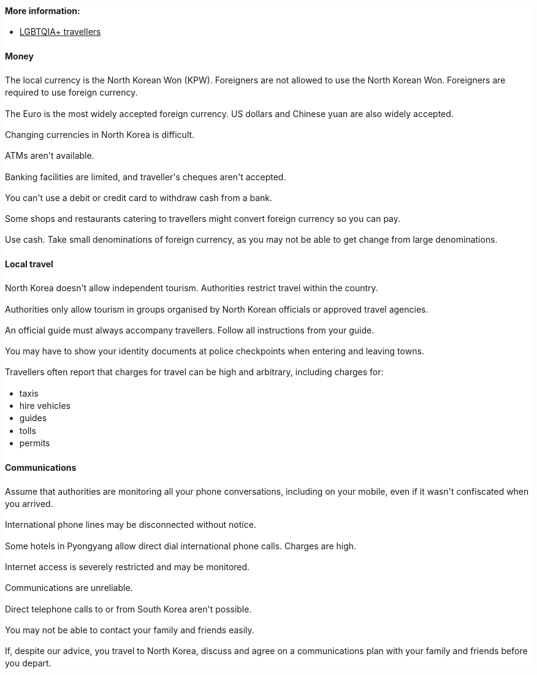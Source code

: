 **More information:**

* [LGBTQIA+ travellers](https://www.smartraveller.gov.au/before-you-go/who-you-are/LGBTI)

#### Money

The local currency is the North Korean Won (KPW). Foreigners are not allowed to use the North Korean Won. Foreigners are required to use foreign currency.

The Euro is the most widely accepted foreign currency. US dollars and Chinese yuan are also widely accepted.

Changing currencies in North Korea is difficult.

ATMs aren't available.

Banking facilities are limited, and traveller's cheques aren't accepted.

You can't use a debit or credit card to withdraw cash from a bank.

Some shops and restaurants catering to travellers might convert foreign currency so you can pay.

Use cash. Take small denominations of foreign currency, as you may not be able to get change from large denominations.

#### Local travel

North Korea doesn't allow independent tourism. Authorities restrict travel within the country.

Authorities only allow tourism in groups organised by North Korean officials or approved travel agencies.

An official guide must always accompany travellers. Follow all instructions from your guide.

You may have to show your identity documents at police checkpoints when entering and leaving towns.

Travellers often report that charges for travel can be high and arbitrary, including charges for:

* taxis
* hire vehicles
* guides
* tolls
* permits

#### Communications

Assume that authorities are monitoring all your phone conversations, including on your mobile, even if it wasn't confiscated when you arrived.

International phone lines may be disconnected without notice.

Some hotels in Pyongyang allow direct dial international phone calls. Charges are high.

Internet access is severely restricted and may be monitored.

Communications are unreliable.

Direct telephone calls to or from South Korea aren't possible.

You may not be able to contact your family and friends easily.

If, despite our advice, you travel to North Korea, discuss and agree on a communications plan with your family and friends before you depart.
